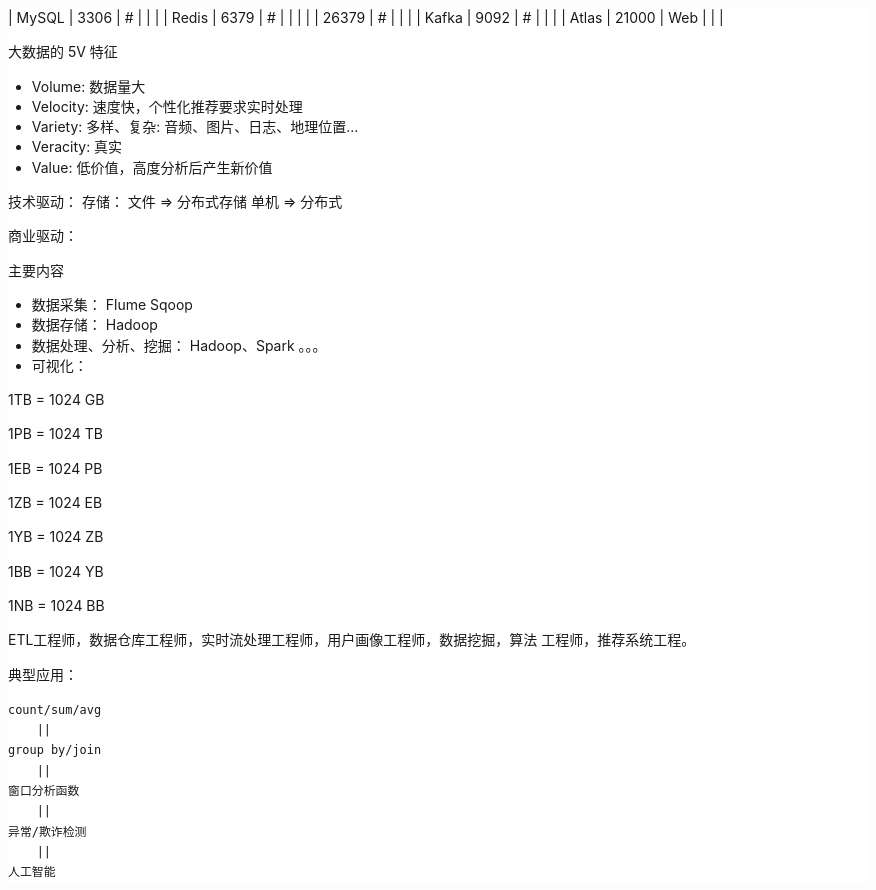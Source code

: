 | MySQL     | 3306  | #                      |      |                                                              |
| Redis     | 6379  | #                      |      |                                                              |
|           | 26379 | #                      |      |                                                              |
| Kafka     | 9092  | #                      |      |                                                              |
| Atlas     | 21000 | Web                    |      |                                                              |





大数据的 5V 特征
- Volume: 数据量大
- Velocity: 速度快，个性化推荐要求实时处理
- Variety: 多样、复杂: 音频、图片、日志、地理位置...
- Veracity: 真实
- Value: 低价值，高度分析后产生新价值  



技术驱动：
存储： 文件 => 分布式存储
单机 => 分布式


商业驱动：


主要内容
- 数据采集： Flume Sqoop  
- 数据存储： Hadoop  
- 数据处理、分析、挖掘： Hadoop、Spark 。。。
- 可视化：  
  



1TB = 1024 GB

1PB = 1024 TB 

1EB = 1024 PB

1ZB = 1024 EB 

1YB = 1024 ZB 

1BB = 1024 YB

1NB = 1024 BB



ETL工程师，数据仓库工程师，实时流处理工程师，用户画像工程师，数据挖掘，算法 工程师，推荐系统工程。



典型应用：  

```
count/sum/avg  
    ||
group by/join
    ||
窗口分析函数
    ||
异常/欺诈检测  
    ||
人工智能
```

